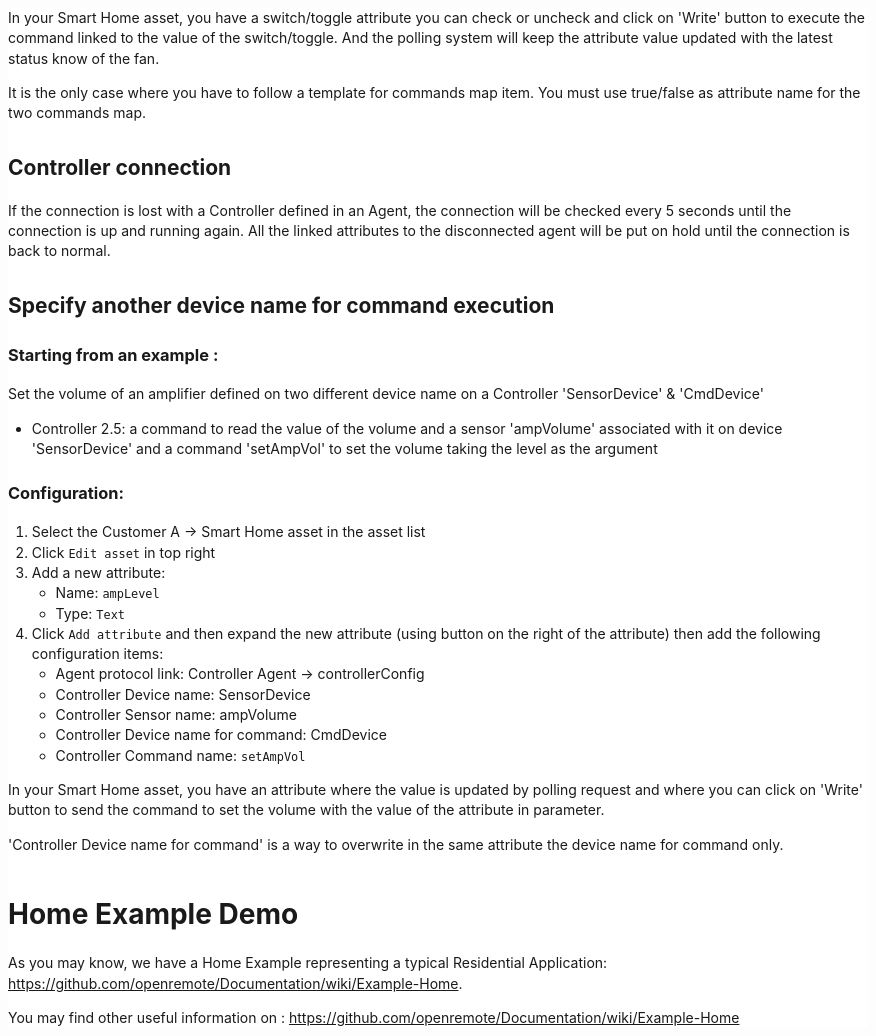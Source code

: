 In your Smart Home asset, you have a switch/toggle attribute you can check or uncheck and click on 'Write' button to execute the command linked to the value of the switch/toggle.
And the polling system will keep the attribute value updated with the latest status know of the fan.

It is the only case where you have to follow a template for commands map item. You must use true/false as attribute name for the two commands map.

## Controller connection
If the connection is lost with a Controller defined in an Agent, the connection will be checked every 5 seconds until the connection is up and running again. All the linked attributes to the disconnected agent will be put on hold until the connection is back to normal.

## Specify another device name for command execution
### Starting from an example : 
Set the volume of an amplifier defined on two different device name on a Controller 'SensorDevice' & 'CmdDevice'
* Controller 2.5:  a command to read the value of the volume and a sensor 'ampVolume' associated with it on device 'SensorDevice' and a command 'setAmpVol' to set the volume taking the level as the argument

### Configuration:
1. Select the Customer A -> Smart Home asset in the asset list
2. Click `Edit asset` in top right
3. Add a new attribute:
   * Name: `ampLevel`
   * Type: `Text`
4. Click `Add attribute` and then expand the new attribute (using button on the right of the attribute) then add the following configuration items:
   * Agent protocol link: Controller Agent -> controllerConfig
   * Controller Device name: SensorDevice
   * Controller Sensor name: ampVolume
   * Controller Device name for command: CmdDevice
   * Controller Command name: `setAmpVol`

In your Smart Home asset, you have an attribute where the value is updated by polling request and where you can click on 'Write' button to send the command to set the volume with the value of the attribute in parameter.

'Controller Device name for command' is a way to overwrite in the same attribute the device name for command only.

# Home Example Demo

As you may know, we have a Home Example representing a typical Residential Application: https://github.com/openremote/Documentation/wiki/Example-Home.

You may find other useful information on : https://github.com/openremote/Documentation/wiki/Example-Home
